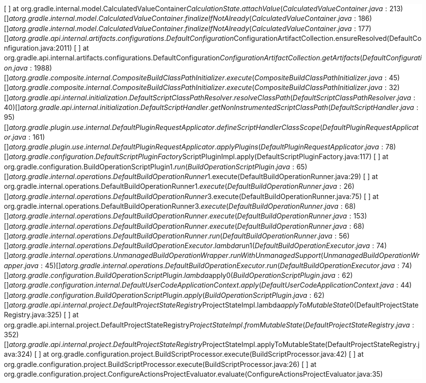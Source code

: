 [        ] 	at org.gradle.internal.model.CalculatedValueContainer$CalculationState.attachValue(CalculatedValueContainer.java:213)
[        ] 	at org.gradle.internal.model.CalculatedValueContainer.finalizeIfNotAlready(CalculatedValueContainer.java:186)
[        ] 	at org.gradle.internal.model.CalculatedValueContainer.finalizeIfNotAlready(CalculatedValueContainer.java:177)
[        ] 	at org.gradle.api.internal.artifacts.configurations.DefaultConfiguration$ConfigurationArtifactCollection.ensureResolved(DefaultConfiguration.java:2011)
[        ] 	at org.gradle.api.internal.artifacts.configurations.DefaultConfiguration$ConfigurationArtifactCollection.getArtifacts(DefaultConfiguration.java:1988)
[        ] 	at org.gradle.composite.internal.CompositeBuildClassPathInitializer.execute(CompositeBuildClassPathInitializer.java:45)
[        ] 	at org.gradle.composite.internal.CompositeBuildClassPathInitializer.execute(CompositeBuildClassPathInitializer.java:32)
[        ] 	at org.gradle.api.internal.initialization.DefaultScriptClassPathResolver.resolveClassPath(DefaultScriptClassPathResolver.java:40)
[        ] 	at org.gradle.api.internal.initialization.DefaultScriptHandler.getNonInstrumentedScriptClassPath(DefaultScriptHandler.java:95)
[        ] 	at org.gradle.plugin.use.internal.DefaultPluginRequestApplicator.defineScriptHandlerClassScope(DefaultPluginRequestApplicator.java:161)
[        ] 	at org.gradle.plugin.use.internal.DefaultPluginRequestApplicator.applyPlugins(DefaultPluginRequestApplicator.java:78)
[        ] 	at org.gradle.configuration.DefaultScriptPluginFactory$ScriptPluginImpl.apply(DefaultScriptPluginFactory.java:117)
[        ] 	at org.gradle.configuration.BuildOperationScriptPlugin$1.run(BuildOperationScriptPlugin.java:65)
[        ] 	at org.gradle.internal.operations.DefaultBuildOperationRunner$1.execute(DefaultBuildOperationRunner.java:29)
[        ] 	at org.gradle.internal.operations.DefaultBuildOperationRunner$1.execute(DefaultBuildOperationRunner.java:26)
[        ] 	at org.gradle.internal.operations.DefaultBuildOperationRunner$3.execute(DefaultBuildOperationRunner.java:75)
[        ] 	at org.gradle.internal.operations.DefaultBuildOperationRunner$3.execute(DefaultBuildOperationRunner.java:68)
[        ] 	at org.gradle.internal.operations.DefaultBuildOperationRunner.execute(DefaultBuildOperationRunner.java:153)
[        ] 	at org.gradle.internal.operations.DefaultBuildOperationRunner.execute(DefaultBuildOperationRunner.java:68)
[        ] 	at org.gradle.internal.operations.DefaultBuildOperationRunner.run(DefaultBuildOperationRunner.java:56)
[        ] 	at org.gradle.internal.operations.DefaultBuildOperationExecutor.lambda$run$1(DefaultBuildOperationExecutor.java:74)
[        ] 	at org.gradle.internal.operations.UnmanagedBuildOperationWrapper.runWithUnmanagedSupport(UnmanagedBuildOperationWrapper.java:45)
[        ] 	at org.gradle.internal.operations.DefaultBuildOperationExecutor.run(DefaultBuildOperationExecutor.java:74)
[        ] 	at org.gradle.configuration.BuildOperationScriptPlugin.lambda$apply$0(BuildOperationScriptPlugin.java:62)
[        ] 	at org.gradle.configuration.internal.DefaultUserCodeApplicationContext.apply(DefaultUserCodeApplicationContext.java:44)
[        ] 	at org.gradle.configuration.BuildOperationScriptPlugin.apply(BuildOperationScriptPlugin.java:62)
[        ] 	at org.gradle.api.internal.project.DefaultProjectStateRegistry$ProjectStateImpl.lambda$applyToMutableState$0(DefaultProjectStateRegistry.java:325)
[        ] 	at org.gradle.api.internal.project.DefaultProjectStateRegistry$ProjectStateImpl.fromMutableState(DefaultProjectStateRegistry.java:352)
[        ] 	at org.gradle.api.internal.project.DefaultProjectStateRegistry$ProjectStateImpl.applyToMutableState(DefaultProjectStateRegistry.java:324)
[        ] 	at org.gradle.configuration.project.BuildScriptProcessor.execute(BuildScriptProcessor.java:42)
[        ] 	at org.gradle.configuration.project.BuildScriptProcessor.execute(BuildScriptProcessor.java:26)
[        ] 	at org.gradle.configuration.project.ConfigureActionsProjectEvaluator.evaluate(ConfigureActionsProjectEvaluator.java:35)
